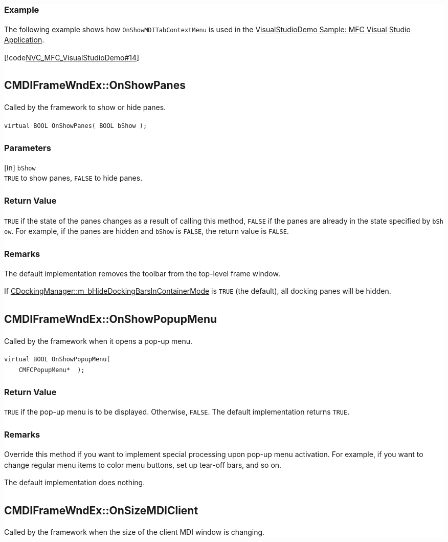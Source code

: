 ### Example  
 The following example shows how `OnShowMDITabContextMenu` is used in the [VisualStudioDemo Sample: MFC Visual Studio Application](../top/visual-c---samples.md).  
  
 [!code[NVC_MFC_VisualStudioDemo#14](../mfc/codesnippet/CPP/cmdiframewndex-class_13.cpp)]  
  
##  <a name="cmdiframewndex__onshowpanes"></a>  CMDIFrameWndEx::OnShowPanes  
 Called by the framework to show or hide panes.  
  
```  
virtual BOOL OnShowPanes( BOOL bShow );  
```  
  
### Parameters  
 [in] `bShow`  
 `TRUE` to show panes, `FALSE` to hide panes.  
  
### Return Value  
 `TRUE` if the state of the panes changes as a result of calling this method, `FALSE` if the panes are already in the state specified by `bShow`. For example, if the panes are hidden and `bShow` is `FALSE`, the return value is `FALSE`.  
  
### Remarks  
 The default implementation removes the toolbar from the top-level frame window.  
  
 If [CDockingManager::m_bHideDockingBarsInContainerMode](../mfcref/cdockingmanager-class.md#cdockingmanager__m_bhidedockingbarsincontainermode) is `TRUE` (the default), all docking panes will be hidden.  
  
##  <a name="cmdiframewndex__onshowpopupmenu"></a>  CMDIFrameWndEx::OnShowPopupMenu  
 Called by the framework when it opens a pop-up menu.  
  
```  
virtual BOOL OnShowPopupMenu(  
    CMFCPopupMenu*  );  
```  
  
### Return Value  
 `TRUE` if the pop-up menu is to be displayed. Otherwise, `FALSE`. The default implementation returns `TRUE`.  
  
### Remarks  
 Override this method if you want to implement special processing upon pop-up menu activation. For example, if you want to change regular menu items to color menu buttons, set up tear-off bars, and so on.  
  
 The default implementation does nothing.  
  
##  <a name="cmdiframewndex__onsizemdiclient"></a>  CMDIFrameWndEx::OnSizeMDIClient  
 Called by the framework when the size of the client MDI window is changing.  
  